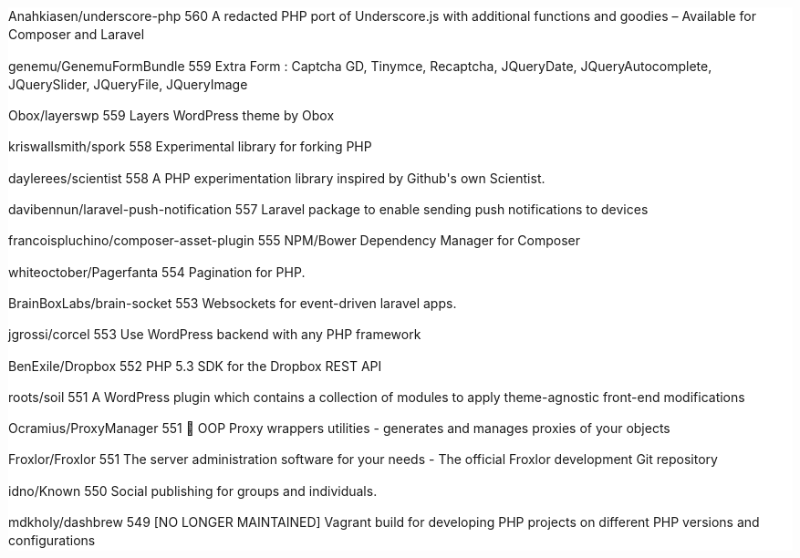 
Anahkiasen/underscore-php                  560
A redacted PHP port of Underscore.js with additional functions and goodies – Available for Composer and Laravel


genemu/GenemuFormBundle                    559
Extra Form : Captcha GD, Tinymce, Recaptcha, JQueryDate, JQueryAutocomplete, JQuerySlider, JQueryFile, JQueryImage


Obox/layerswp                              559
Layers WordPress theme by Obox


kriswallsmith/spork                        558
Experimental library for forking PHP


daylerees/scientist                        558
A PHP experimentation library inspired by Github's own Scientist.


davibennun/laravel-push-notification       557
Laravel package to enable sending push notifications to devices


francoispluchino/composer-asset-plugin     555
NPM/Bower Dependency Manager for Composer


whiteoctober/Pagerfanta                    554
Pagination for PHP.


BrainBoxLabs/brain-socket                  553
Websockets for event-driven laravel apps.


jgrossi/corcel                             553
Use WordPress backend with any PHP framework


BenExile/Dropbox                           552
PHP 5.3 SDK for the Dropbox REST API


roots/soil                                 551
A WordPress plugin which contains a collection of modules to apply theme-agnostic front-end modifications


Ocramius/ProxyManager                      551
:rainbow: OOP Proxy wrappers utilities - generates and manages proxies of your objects


Froxlor/Froxlor                            551
The server administration software for your needs - The official Froxlor development Git repository


idno/Known                                 550
Social publishing for groups and individuals.


mdkholy/dashbrew                           549
[NO LONGER MAINTAINED] Vagrant build for developing PHP projects on different PHP versions and configurations
